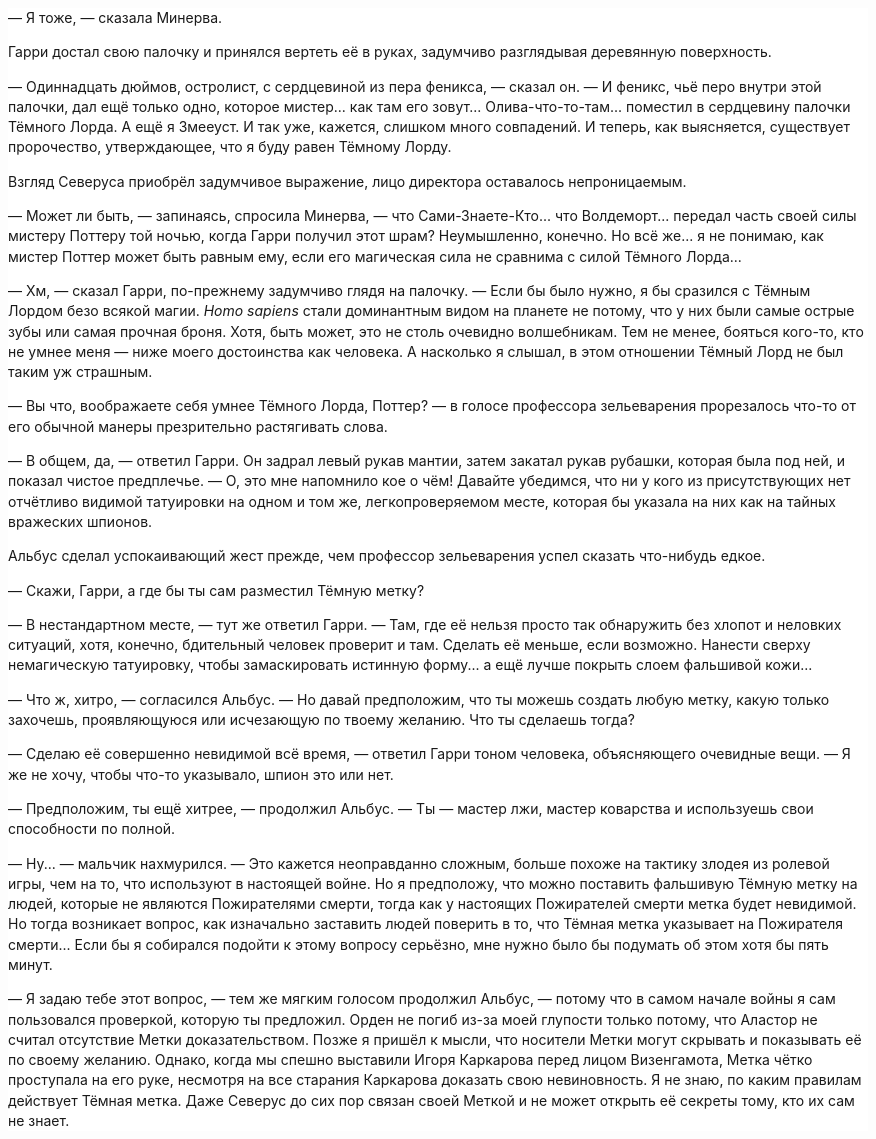 — Я тоже, — сказала Минерва. 

Гарри достал свою палочку и принялся вертеть её в руках, задумчиво разглядывая деревянную поверхность.

— Одиннадцать дюймов, остролист, с сердцевиной из пера феникса, — сказал он. — И феникс, чьё перо внутри этой палочки, дал ещё только одно, которое мистер... как там его зовут... Олива-что-то-там... поместил в сердцевину палочки Тёмного Лорда. А ещё я Змееуст. И так уже, кажется, слишком много совпадений. И теперь, как выясняется, существует пророчество, утверждающее, что я буду равен Тёмному Лорду. 

Взгляд Северуса приобрёл задумчивое выражение, лицо директора оставалось непроницаемым. 

— Может ли быть, — запинаясь, спросила Минерва, — что Сами-Знаете-Кто... что Волдеморт... передал часть своей силы мистеру Поттеру той ночью, когда Гарри получил этот шрам? Неумышленно, конечно. Но всё же... я не понимаю, как мистер Поттер может быть равным ему, если его магическая сила не сравнима с силой Тёмного Лорда... 

— Хм, — сказал Гарри, по-прежнему задумчиво глядя на палочку. — Если бы было нужно, я бы сразился с Тёмным Лордом безо всякой магии. *Homo sapiens* стали доминантным видом на планете не потому, что у них были самые острые зубы или самая прочная броня. Хотя, быть может, это не столь очевидно волшебникам. Тем не менее, бояться кого-то, кто не умнее меня — ниже моего достоинства как человека. А насколько я слышал, в этом отношении Тёмный Лорд не был таким уж страшным.

— Вы что, воображаете себя умнее Тёмного Лорда, Поттер? — в голосе профессора зельеварения прорезалось что-то от его обычной манеры презрительно растягивать слова.

— В общем, да, — ответил Гарри. Он задрал левый рукав мантии, затем закатал рукав рубашки, которая была под ней, и показал чистое предплечье. — О, это мне напомнило кое о чём! Давайте убедимся, что ни у кого из присутствующих нет отчётливо видимой татуировки на одном и том же, легкопроверяемом месте, которая бы указала на них как на тайных вражеских шпионов. 

Альбус сделал успокаивающий жест прежде, чем профессор зельеварения успел сказать что-нибудь едкое. 

— Скажи, Гарри, а где бы ты сам разместил Тёмную метку?

— В нестандартном месте, — тут же ответил Гарри. — Там, где её нельзя просто так обнаружить без хлопот и неловких ситуаций, хотя, конечно, бдительный человек проверит и там. Сделать её меньше, если возможно. Нанести сверху немагическую татуировку, чтобы замаскировать истинную форму... а ещё лучше покрыть слоем фальшивой кожи...

— Что ж, хитро, — согласился Альбус. — Но давай предположим, что ты можешь создать любую метку, какую только захочешь, проявляющуюся или исчезающую по твоему желанию. Что ты сделаешь тогда? 

— Сделаю её совершенно невидимой всё время, — ответил Гарри тоном человека, объясняющего очевидные вещи. — Я же не хочу, чтобы что-то указывало, шпион это или нет. 

— Предположим, ты ещё хитрее, — продолжил Альбус. — Ты — мастер лжи, мастер коварства и используешь свои способности по полной.

 — Ну... — мальчик нахмурился. — Это кажется неоправданно сложным, больше похоже на тактику злодея из ролевой игры, чем на то, что используют в настоящей войне. Но я предположу, что можно поставить фальшивую Тёмную метку на людей, которые не являются Пожирателями смерти, тогда как у настоящих Пожирателей смерти метка будет невидимой. Но тогда возникает вопрос, как изначально заставить людей поверить в то, что Тёмная метка указывает на Пожирателя смерти... Если бы я собирался подойти к этому вопросу серьёзно, мне нужно было бы подумать об этом хотя бы пять минут. 

— Я задаю тебе этот вопрос, — тем же мягким голосом продолжил Альбус, — потому что в самом начале войны я сам пользовался проверкой, которую ты предложил. Орден не погиб из-за моей глупости только потому, что Аластор не считал отсутствие Метки доказательством. Позже я пришёл к мысли, что носители Метки могут скрывать и показывать её по своему желанию. Однако, когда мы спешно выставили Игоря Каркарова перед лицом Визенгамота, Метка чётко проступала на его руке, несмотря на все старания Каркарова доказать свою невиновность. Я не знаю, по каким правилам действует Тёмная метка. Даже Северус до сих пор связан своей Меткой и не может открыть её секреты тому, кто их сам не знает.
